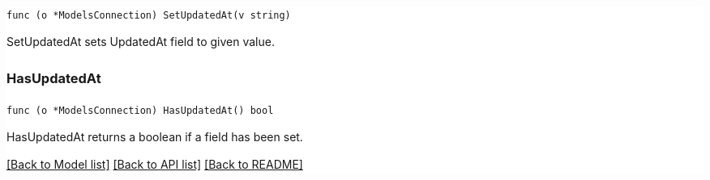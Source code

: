 `func (o *ModelsConnection) SetUpdatedAt(v string)`

SetUpdatedAt sets UpdatedAt field to given value.

### HasUpdatedAt

`func (o *ModelsConnection) HasUpdatedAt() bool`

HasUpdatedAt returns a boolean if a field has been set.


[[Back to Model list]](../README.md#documentation-for-models) [[Back to API list]](../README.md#documentation-for-api-endpoints) [[Back to README]](../README.md)


